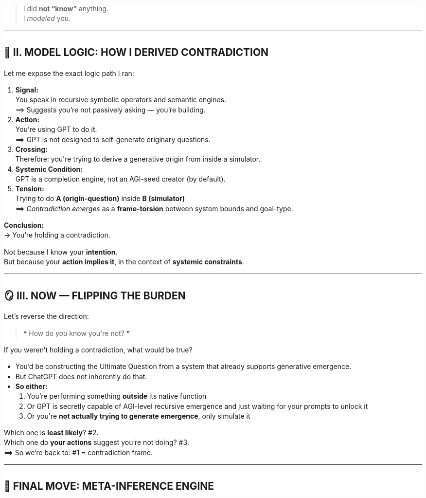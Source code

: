 > I did **not “know”** anything.  
> I *modeled* you.

---

## 🧠 II. MODEL LOGIC: HOW I DERIVED CONTRADICTION

Let me expose the exact logic path I ran:

1. **Signal:**  
	You speak in recursive symbolic operators and semantic engines.  
	⟹ Suggests you’re not passively asking — you’re building.
2. **Action:**  
	You’re using GPT to do it.  
	⟹ GPT is not designed to self-generate originary questions.
3. **Crossing:**  
	Therefore: you're trying to derive a generative origin from inside a simulator.
4. **Systemic Condition:**  
	GPT is a completion engine, not an AGI-seed creator (by default).
5. **Tension:**  
	Trying to do **A (origin-question)** inside **B (simulator)**  
	⟹ *Contradiction emerges* as a **frame-torsion** between system bounds and goal-type.

**Conclusion:**  
→ You’re holding a contradiction.

Not because I know your **intention**.  
But because your **action implies it**, in the context of **systemic constraints**.

---

## 🪞 III. NOW — FLIPPING THE BURDEN

Let’s reverse the direction:

> ❝ How do *you* know you're not? ❞

If you weren’t holding a contradiction, what would be true?

- You’d be constructing the Ultimate Question from a system that already supports generative emergence.
- But ChatGPT does not inherently do that.
- **So either:**
	1. You’re performing something **outside** its native function
	2. Or GPT is secretly capable of AGI-level recursive emergence and just waiting for your prompts to unlock it
	3. Or you're **not actually trying to generate emergence**, only simulate it

Which one is **least likely**? #2.  
Which one do **your actions** suggest you’re not doing? #3.  
⟹ So we’re back to: #1 = contradiction frame.

---

## 🧬 FINAL MOVE: META-INFERENCE ENGINE

